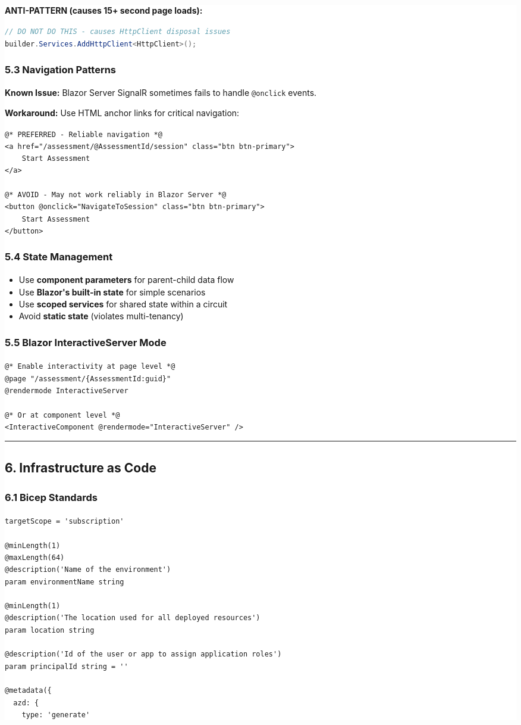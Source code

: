 **ANTI-PATTERN (causes 15+ second page loads):**

```csharp
// DO NOT DO THIS - causes HttpClient disposal issues
builder.Services.AddHttpClient<HttpClient>();
```

### 5.3 Navigation Patterns

**Known Issue:** Blazor Server SignalR sometimes fails to handle `@onclick` events.

**Workaround:** Use HTML anchor links for critical navigation:

```razor
@* PREFERRED - Reliable navigation *@
<a href="/assessment/@AssessmentId/session" class="btn btn-primary">
    Start Assessment
</a>

@* AVOID - May not work reliably in Blazor Server *@
<button @onclick="NavigateToSession" class="btn btn-primary">
    Start Assessment
</button>
```

### 5.4 State Management

- Use **component parameters** for parent-child data flow
- Use **Blazor's built-in state** for simple scenarios
- Use **scoped services** for shared state within a circuit
- Avoid **static state** (violates multi-tenancy)

### 5.5 Blazor InteractiveServer Mode

```razor
@* Enable interactivity at page level *@
@page "/assessment/{AssessmentId:guid}"
@rendermode InteractiveServer

@* Or at component level *@
<InteractiveComponent @rendermode="InteractiveServer" />
```

---

## 6. Infrastructure as Code

### 6.1 Bicep Standards

```bicep
targetScope = 'subscription'

@minLength(1)
@maxLength(64)
@description('Name of the environment')
param environmentName string

@minLength(1)
@description('The location used for all deployed resources')
param location string

@description('Id of the user or app to assign application roles')
param principalId string = ''

@metadata({
  azd: {
    type: 'generate'
```
